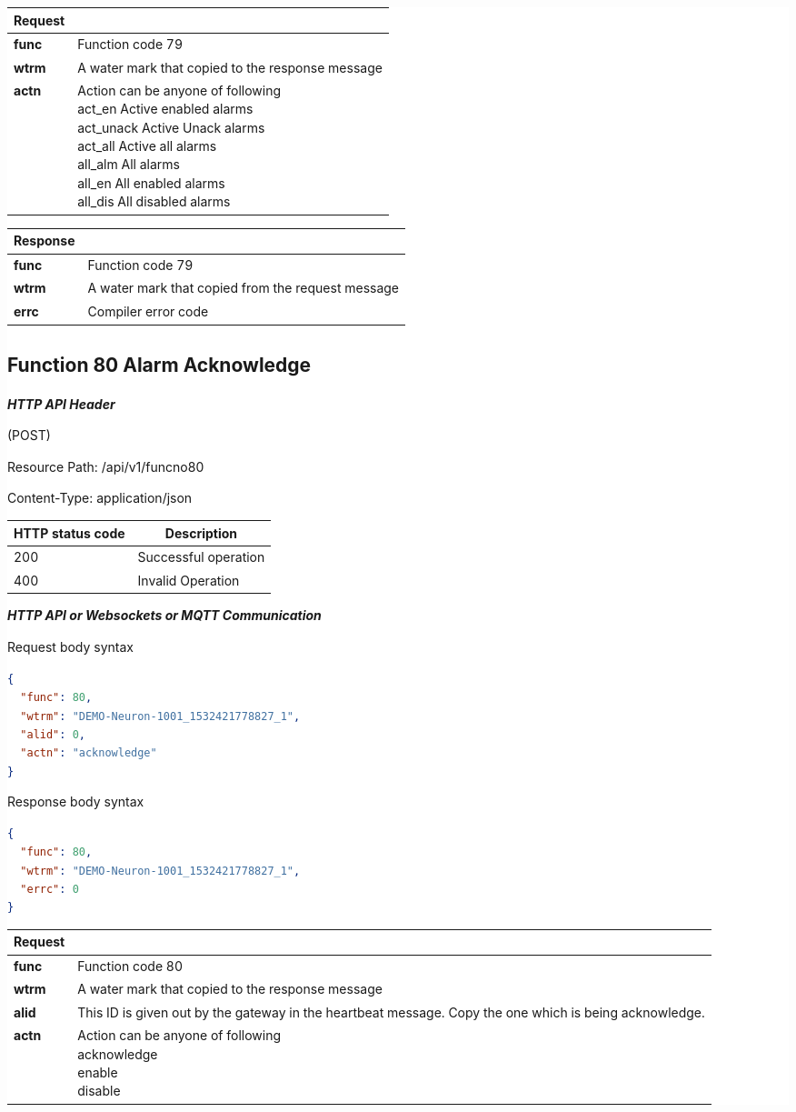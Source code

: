 | Request  |                                                  |
| -------- | ------------------------------------------------ |
| **func** | Function code 79                                 |
| **wtrm** | A water mark that copied to the response message |
| **actn** | Action can be anyone of following<br> act_en Active enabled alarms<br> act_unack Active Unack alarms<br> act_all Active all alarms<br> all_alm All alarms<br> all_en All enabled alarms<br> all_dis All disabled alarms                      |

| Response |                                                   |
| -------- | ------------------------------------------------- |
| **func** | Function code 79                                  |
| **wtrm** | A water mark that copied from the request message |
| **errc** | Compiler error code                               |

## Function 80 Alarm Acknowledge

**_HTTP API Header_**

(POST)

Resource Path: /api/v1/funcno80

Content-Type: application/json

| **HTTP status code** | **Description**      |
| -------------------- | -------------------- |
| 200                  | Successful operation |
| 400                  | Invalid Operation    |

**_HTTP API or Websockets or MQTT Communication_**

Request body syntax

```json
{
  "func": 80,
  "wtrm": "DEMO-Neuron-1001_1532421778827_1",
  "alid": 0,
  "actn": "acknowledge"
}
```

Response body syntax

```json
{
  "func": 80,
  "wtrm": "DEMO-Neuron-1001_1532421778827_1",
  "errc": 0
}
```

| Request  |                                                                                                        |
| -------- | ------------------------------------------------------------------------------------------------------ |
| **func** | Function code 80                                                                                       |
| **wtrm** | A water mark that copied to the response message                                                       |
| **alid** | This ID is given out by the gateway in the heartbeat message. Copy the one which is being acknowledge. |
| **actn** | Action can be anyone of following<br> acknowledge<br> enable<br> disable                                                                                                |
